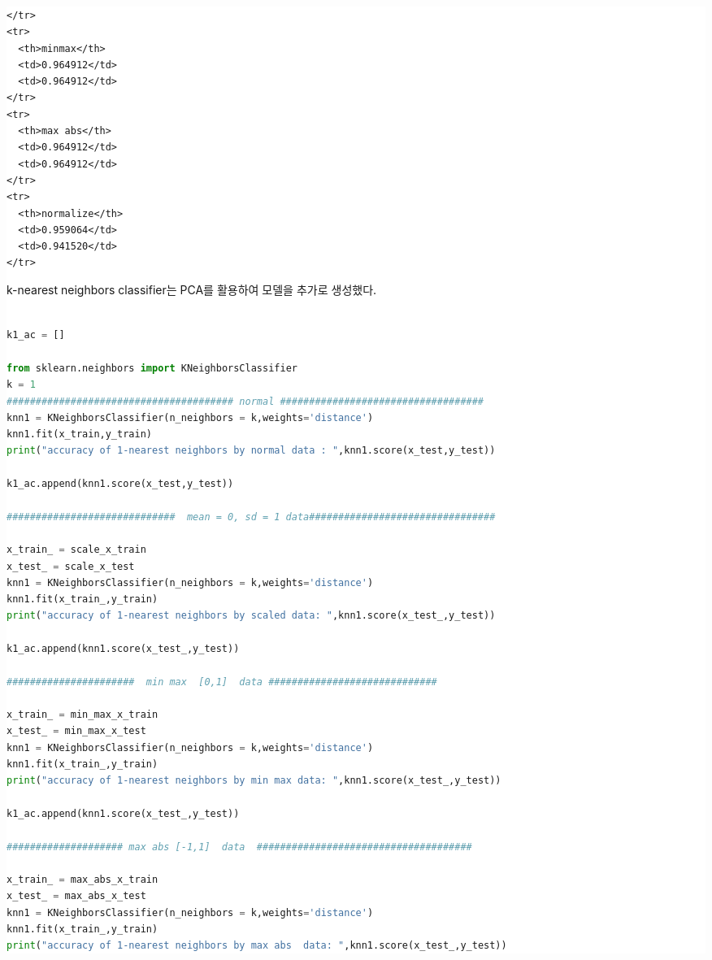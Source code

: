     </tr>
    <tr>
      <th>minmax</th>
      <td>0.964912</td>
      <td>0.964912</td>
    </tr>
    <tr>
      <th>max abs</th>
      <td>0.964912</td>
      <td>0.964912</td>
    </tr>
    <tr>
      <th>normalize</th>
      <td>0.959064</td>
      <td>0.941520</td>
    </tr>
  </tbody>
</table>
</div>



k-nearest neighbors classifier는 PCA를 활용하여 모델을 추가로 생성했다.


```python

k1_ac = []

from sklearn.neighbors import KNeighborsClassifier
k = 1
####################################### normal ###################################
knn1 = KNeighborsClassifier(n_neighbors = k,weights='distance')
knn1.fit(x_train,y_train)
print("accuracy of 1-nearest neighbors by normal data : ",knn1.score(x_test,y_test))

k1_ac.append(knn1.score(x_test,y_test))

#############################  mean = 0, sd = 1 data################################

x_train_ = scale_x_train
x_test_ = scale_x_test
knn1 = KNeighborsClassifier(n_neighbors = k,weights='distance')
knn1.fit(x_train_,y_train)
print("accuracy of 1-nearest neighbors by scaled data: ",knn1.score(x_test_,y_test))

k1_ac.append(knn1.score(x_test_,y_test))

######################  min max  [0,1]  data #############################

x_train_ = min_max_x_train
x_test_ = min_max_x_test
knn1 = KNeighborsClassifier(n_neighbors = k,weights='distance')
knn1.fit(x_train_,y_train)
print("accuracy of 1-nearest neighbors by min max data: ",knn1.score(x_test_,y_test))

k1_ac.append(knn1.score(x_test_,y_test))

#################### max abs [-1,1]  data  #####################################

x_train_ = max_abs_x_train
x_test_ = max_abs_x_test
knn1 = KNeighborsClassifier(n_neighbors = k,weights='distance')
knn1.fit(x_train_,y_train)
print("accuracy of 1-nearest neighbors by max abs  data: ",knn1.score(x_test_,y_test))

```